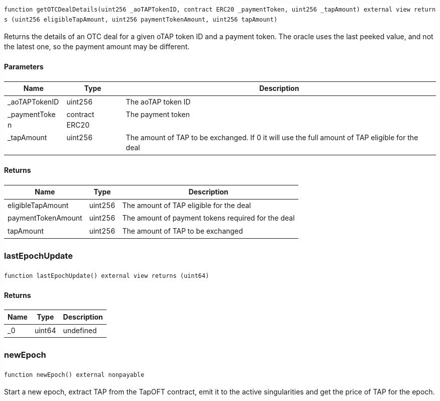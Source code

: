 ```solidity
function getOTCDealDetails(uint256 _aoTAPTokenID, contract ERC20 _paymentToken, uint256 _tapAmount) external view returns (uint256 eligibleTapAmount, uint256 paymentTokenAmount, uint256 tapAmount)
```

Returns the details of an OTC deal for a given oTAP token ID and a payment token.         The oracle uses the last peeked value, and not the latest one, so the payment amount may be different.



#### Parameters

| Name | Type | Description |
|---|---|---|
| _aoTAPTokenID | uint256 | The aoTAP token ID |
| _paymentToken | contract ERC20 | The payment token |
| _tapAmount | uint256 | The amount of TAP to be exchanged. If 0 it will use the full amount of TAP eligible for the deal |

#### Returns

| Name | Type | Description |
|---|---|---|
| eligibleTapAmount | uint256 | The amount of TAP eligible for the deal |
| paymentTokenAmount | uint256 | The amount of payment tokens required for the deal |
| tapAmount | uint256 | The amount of TAP to be exchanged |

### lastEpochUpdate

```solidity
function lastEpochUpdate() external view returns (uint64)
```






#### Returns

| Name | Type | Description |
|---|---|---|
| _0 | uint64 | undefined |

### newEpoch

```solidity
function newEpoch() external nonpayable
```

Start a new epoch, extract TAP from the TapOFT contract,         emit it to the active singularities and get the price of TAP for the epoch.



